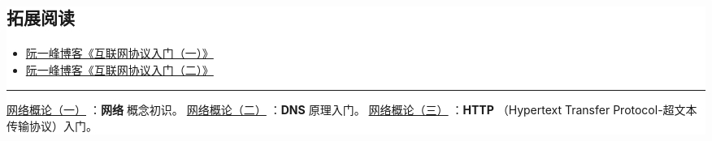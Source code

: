 ## **拓展阅读**

- [阮一峰博客《互联网协议入门（一）》](http://www.ruanyifeng.com/blog/2012/05/internet_protocol_suite_part_i.html "阮一峰博客《互联网协议入门（一）》")
- [阮一峰博客《互联网协议入门（二）》](http://www.ruanyifeng.com/blog/2012/06/internet_protocol_suite_part_ii.html "阮一峰博客《互联网协议入门（二）》")

---

[网络概论（一）](http://51world.win/2017/08/23/%E7%BC%96%E7%A8%8B%E9%82%A3%E7%82%B9%E4%BA%8B%E5%84%BF-%E7%BD%91%E7%BB%9C%E6%A6%82%E8%AE%BA-1/ "网络概论（一）") ：**网络** 概念初识。
[网络概论（二）](http://51world.win/2017/08/24/%E7%BC%96%E7%A8%8B%E9%82%A3%E7%82%B9%E4%BA%8B%E5%84%BF-%E7%BD%91%E7%BB%9C%E6%A6%82%E8%AE%BA-2/ "网络概论（二）") ：**DNS** 原理入门。
[网络概论（三）](http://51world.win/2017/08/25/%E7%BC%96%E7%A8%8B%E9%82%A3%E7%82%B9%E4%BA%8B%E5%84%BF-%E7%BD%91%E7%BB%9C%E6%A6%82%E8%AE%BA-3/ "网络概论（三）") ：**HTTP** （Hypertext Transfer Protocol-超文本传输协议）入门。
